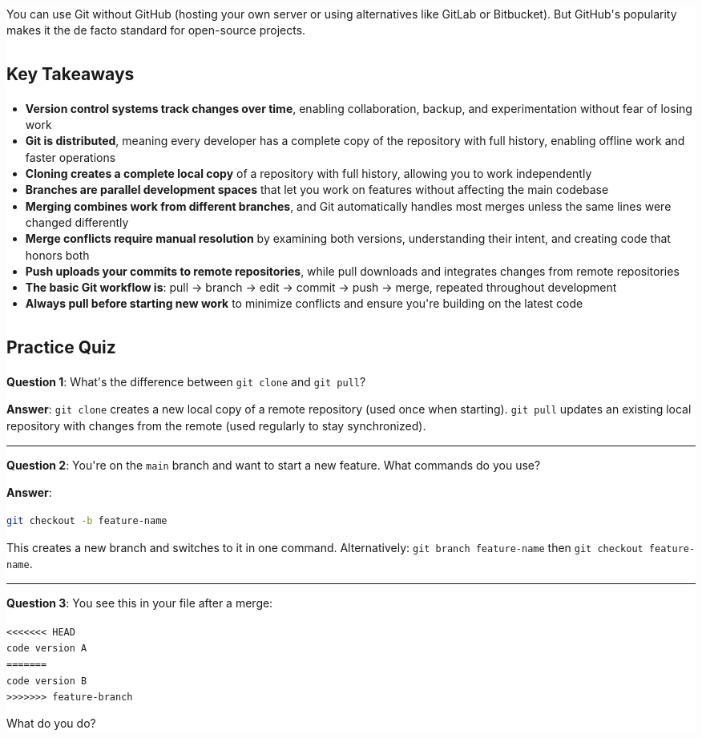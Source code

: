 You can use Git without GitHub (hosting your own server or using alternatives like GitLab or Bitbucket). But GitHub's popularity makes it the de facto standard for open-source projects.

## Key Takeaways

- **Version control systems track changes over time**, enabling collaboration, backup, and experimentation without fear of losing work
- **Git is distributed**, meaning every developer has a complete copy of the repository with full history, enabling offline work and faster operations
- **Cloning creates a complete local copy** of a repository with full history, allowing you to work independently
- **Branches are parallel development spaces** that let you work on features without affecting the main codebase
- **Merging combines work from different branches**, and Git automatically handles most merges unless the same lines were changed differently
- **Merge conflicts require manual resolution** by examining both versions, understanding their intent, and creating code that honors both
- **Push uploads your commits to remote repositories**, while pull downloads and integrates changes from remote repositories
- **The basic Git workflow is**: pull → branch → edit → commit → push → merge, repeated throughout development
- **Always pull before starting new work** to minimize conflicts and ensure you're building on the latest code

## Practice Quiz

**Question 1**: What's the difference between `git clone` and `git pull`?

**Answer**: `git clone` creates a new local copy of a remote repository (used once when starting). `git pull` updates an existing local repository with changes from the remote (used regularly to stay synchronized).

---

**Question 2**: You're on the `main` branch and want to start a new feature. What commands do you use?

**Answer**: 
```bash
git checkout -b feature-name
```
This creates a new branch and switches to it in one command. Alternatively: `git branch feature-name` then `git checkout feature-name`.

---

**Question 3**: You see this in your file after a merge:
```
<<<<<<< HEAD
code version A
=======
code version B
>>>>>>> feature-branch
```
What do you do?

